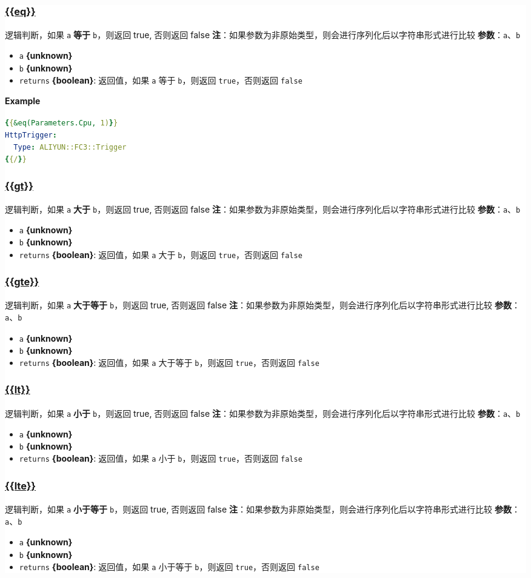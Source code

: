 ### [{{eq}}](buildin/comparison.ts)
逻辑判断，如果 `a` **等于** `b`，则返回 true, 否则返回 false
**注**：如果参数为非原始类型，则会进行序列化后以字符串形式进行比较
**参数**：`a`、`b`

* `a` **{unknown}**
* `b` **{unknown}**
* `returns` **{boolean}**: 返回值，如果 `a` 等于 `b`，则返回 `true`，否则返回 `false`

**Example**

```yaml
{{&eq(Parameters.Cpu, 1)}}
HttpTrigger:
  Type: ALIYUN::FC3::Trigger
{{/}}
```

### [{{gt}}](buildin/comparison.ts)
逻辑判断，如果 `a` **大于** `b`，则返回 true, 否则返回 false
**注**：如果参数为非原始类型，则会进行序列化后以字符串形式进行比较
**参数**：`a`、`b`

* `a` **{unknown}**
* `b` **{unknown}**
* `returns` **{boolean}**: 返回值，如果 `a` 大于 `b`，则返回 `true`，否则返回 `false`

### [{{gte}}](buildin/comparison.ts)
逻辑判断，如果 `a` **大于等于** `b`，则返回 true, 否则返回 false
**注**：如果参数为非原始类型，则会进行序列化后以字符串形式进行比较
**参数**：`a`、`b`

* `a` **{unknown}**
* `b` **{unknown}**
* `returns` **{boolean}**: 返回值，如果 `a` 大于等于 `b`，则返回 `true`，否则返回 `false`

### [{{lt}}](buildin/comparison.ts)
逻辑判断，如果 `a` **小于** `b`，则返回 true, 否则返回 false
**注**：如果参数为非原始类型，则会进行序列化后以字符串形式进行比较
**参数**：`a`、`b`

* `a` **{unknown}**
* `b` **{unknown}**
* `returns` **{boolean}**: 返回值，如果 `a` 小于 `b`，则返回 `true`，否则返回 `false`

### [{{lte}}](buildin/comparison.ts)
逻辑判断，如果 `a` **小于等于** `b`，则返回 true, 否则返回 false
**注**：如果参数为非原始类型，则会进行序列化后以字符串形式进行比较
**参数**：`a`、`b`

* `a` **{unknown}**
* `b` **{unknown}**
* `returns` **{boolean}**: 返回值，如果 `a` 小于等于 `b`，则返回 `true`，否则返回 `false`
